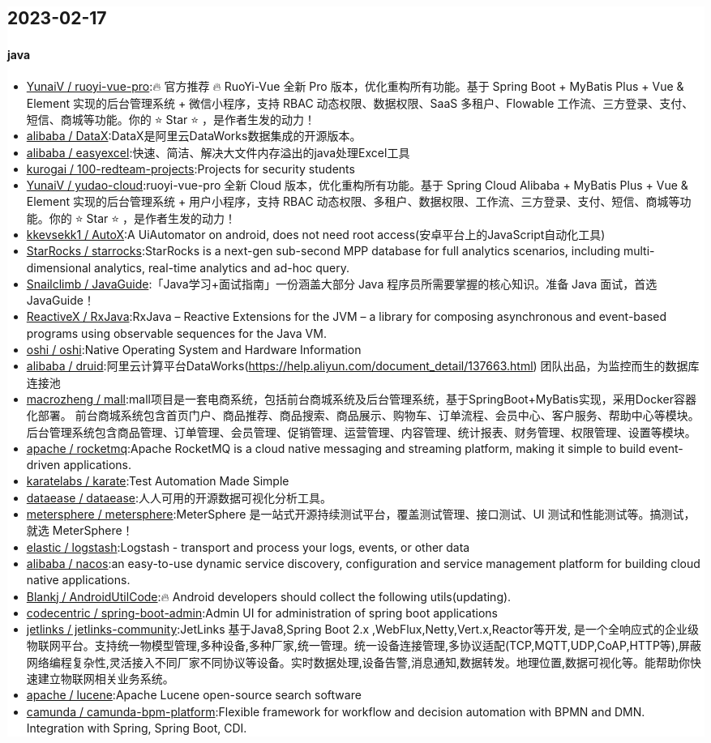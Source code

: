 ## 2023-02-17

#### java
* [YunaiV / ruoyi-vue-pro](https://github.com/YunaiV/ruoyi-vue-pro):🔥
官方推荐
🔥
RuoYi-Vue 全新 Pro 版本，优化重构所有功能。基于 Spring Boot + MyBatis Plus + Vue & Element 实现的后台管理系统 + 微信小程序，支持 RBAC 动态权限、数据权限、SaaS 多租户、Flowable 工作流、三方登录、支付、短信、商城等功能。你的
⭐️
Star
⭐️
，是作者生发的动力！
* [alibaba / DataX](https://github.com/alibaba/DataX):DataX是阿里云DataWorks数据集成的开源版本。
* [alibaba / easyexcel](https://github.com/alibaba/easyexcel):快速、简洁、解决大文件内存溢出的java处理Excel工具
* [kurogai / 100-redteam-projects](https://github.com/kurogai/100-redteam-projects):Projects for security students
* [YunaiV / yudao-cloud](https://github.com/YunaiV/yudao-cloud):ruoyi-vue-pro 全新 Cloud 版本，优化重构所有功能。基于 Spring Cloud Alibaba + MyBatis Plus + Vue & Element 实现的后台管理系统 + 用户小程序，支持 RBAC 动态权限、多租户、数据权限、工作流、三方登录、支付、短信、商城等功能。你的
⭐️
Star
⭐️
，是作者生发的动力！
* [kkevsekk1 / AutoX](https://github.com/kkevsekk1/AutoX):A UiAutomator on android, does not need root access(安卓平台上的JavaScript自动化工具)
* [StarRocks / starrocks](https://github.com/StarRocks/starrocks):StarRocks is a next-gen sub-second MPP database for full analytics scenarios, including multi-dimensional analytics, real-time analytics and ad-hoc query.
* [Snailclimb / JavaGuide](https://github.com/Snailclimb/JavaGuide):「Java学习+面试指南」一份涵盖大部分 Java 程序员所需要掌握的核心知识。准备 Java 面试，首选 JavaGuide！
* [ReactiveX / RxJava](https://github.com/ReactiveX/RxJava):RxJava – Reactive Extensions for the JVM – a library for composing asynchronous and event-based programs using observable sequences for the Java VM.
* [oshi / oshi](https://github.com/oshi/oshi):Native Operating System and Hardware Information
* [alibaba / druid](https://github.com/alibaba/druid):阿里云计算平台DataWorks(https://help.aliyun.com/document_detail/137663.html) 团队出品，为监控而生的数据库连接池
* [macrozheng / mall](https://github.com/macrozheng/mall):mall项目是一套电商系统，包括前台商城系统及后台管理系统，基于SpringBoot+MyBatis实现，采用Docker容器化部署。 前台商城系统包含首页门户、商品推荐、商品搜索、商品展示、购物车、订单流程、会员中心、客户服务、帮助中心等模块。 后台管理系统包含商品管理、订单管理、会员管理、促销管理、运营管理、内容管理、统计报表、财务管理、权限管理、设置等模块。
* [apache / rocketmq](https://github.com/apache/rocketmq):Apache RocketMQ is a cloud native messaging and streaming platform, making it simple to build event-driven applications.
* [karatelabs / karate](https://github.com/karatelabs/karate):Test Automation Made Simple
* [dataease / dataease](https://github.com/dataease/dataease):人人可用的开源数据可视化分析工具。
* [metersphere / metersphere](https://github.com/metersphere/metersphere):MeterSphere 是一站式开源持续测试平台，覆盖测试管理、接口测试、UI 测试和性能测试等。搞测试，就选 MeterSphere！
* [elastic / logstash](https://github.com/elastic/logstash):Logstash - transport and process your logs, events, or other data
* [alibaba / nacos](https://github.com/alibaba/nacos):an easy-to-use dynamic service discovery, configuration and service management platform for building cloud native applications.
* [Blankj / AndroidUtilCode](https://github.com/Blankj/AndroidUtilCode):🔥
Android developers should collect the following utils(updating).
* [codecentric / spring-boot-admin](https://github.com/codecentric/spring-boot-admin):Admin UI for administration of spring boot applications
* [jetlinks / jetlinks-community](https://github.com/jetlinks/jetlinks-community):JetLinks 基于Java8,Spring Boot 2.x ,WebFlux,Netty,Vert.x,Reactor等开发, 是一个全响应式的企业级物联网平台。支持统一物模型管理,多种设备,多种厂家,统一管理。统一设备连接管理,多协议适配(TCP,MQTT,UDP,CoAP,HTTP等),屏蔽网络编程复杂性,灵活接入不同厂家不同协议等设备。实时数据处理,设备告警,消息通知,数据转发。地理位置,数据可视化等。能帮助你快速建立物联网相关业务系统。
* [apache / lucene](https://github.com/apache/lucene):Apache Lucene open-source search software
* [camunda / camunda-bpm-platform](https://github.com/camunda/camunda-bpm-platform):Flexible framework for workflow and decision automation with BPMN and DMN. Integration with Spring, Spring Boot, CDI.